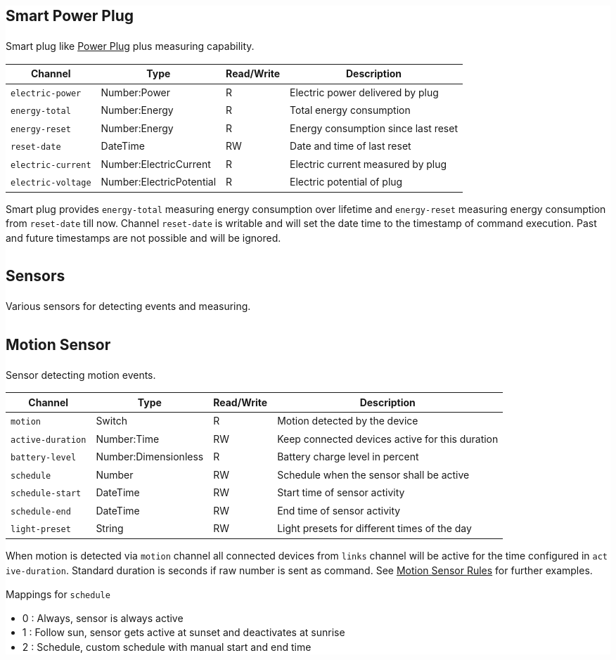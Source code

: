 ## Smart Power Plug

Smart plug like [Power Plug](#power-plug) plus measuring capability.

| Channel               | Type                      | Read/Write | Description                                  |
|-----------------------|---------------------------|------------|----------------------------------------------|
| `electric-power`      | Number:Power              | R          | Electric power delivered by plug             |
| `energy-total`        | Number:Energy             | R          | Total energy consumption                     |
| `energy-reset`        | Number:Energy             | R          | Energy consumption since last reset          |
| `reset-date`          | DateTime                  | RW         | Date and time of last reset                  |
| `electric-current`    | Number:ElectricCurrent    | R          | Electric current measured by plug            | 
| `electric-voltage`    | Number:ElectricPotential  | R          | Electric potential of plug                   |

Smart plug provides `energy-total` measuring energy consumption over lifetime and `energy-reset` measuring energy consumption from `reset-date` till now.
Channel `reset-date` is writable and will set the date time to the timestamp of command execution.
Past and future timestamps are not possible and will be ignored.

## Sensors

Various sensors for detecting events and measuring.

## Motion Sensor

Sensor detecting motion events.

| Channel               | Type                  | Read/Write | Description                                      |
|-----------------------|-----------------------|------------|--------------------------------------------------|
| `motion`              | Switch                | R          | Motion detected by the device                    |
| `active-duration`     | Number:Time           | RW         | Keep connected devices active for this duration  |
| `battery-level`       | Number:Dimensionless  | R          | Battery charge level in percent                  |
| `schedule`            | Number                | RW         | Schedule when the sensor shall be active         |
| `schedule-start`      | DateTime              | RW         | Start time of sensor activity                    |
| `schedule-end`        | DateTime              | RW         | End time of sensor activity                      |
| `light-preset`        | String                | RW         | Light presets for different times of the day     |

When motion is detected via `motion` channel all connected devices from `links` channel will be active for the time configured in `active-duration`.
Standard duration is seconds if raw number is sent as command. 
See [Motion Sensor Rules](#motion-sensor-rules) for further examples.
  
Mappings for `schedule`

- 0 : Always, sensor is always active
- 1 : Follow sun, sensor gets active at sunset and deactivates at sunrise 
- 2 : Schedule, custom schedule with manual start and end time
